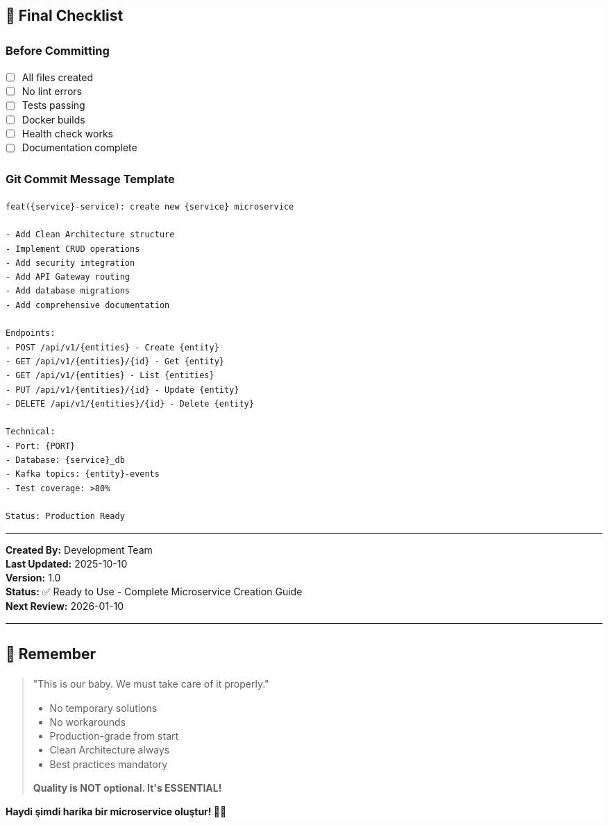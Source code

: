 
## 🎊 Final Checklist

### Before Committing
- [ ] All files created
- [ ] No lint errors
- [ ] Tests passing
- [ ] Docker builds
- [ ] Health check works
- [ ] Documentation complete

### Git Commit Message Template

```
feat({service}-service): create new {service} microservice

- Add Clean Architecture structure
- Implement CRUD operations
- Add security integration
- Add API Gateway routing
- Add database migrations
- Add comprehensive documentation

Endpoints:
- POST /api/v1/{entities} - Create {entity}
- GET /api/v1/{entities}/{id} - Get {entity}
- GET /api/v1/{entities} - List {entities}
- PUT /api/v1/{entities}/{id} - Update {entity}
- DELETE /api/v1/{entities}/{id} - Delete {entity}

Technical:
- Port: {PORT}
- Database: {service}_db
- Kafka topics: {entity}-events
- Test coverage: >80%

Status: Production Ready
```

---

**Created By:** Development Team  
**Last Updated:** 2025-10-10  
**Version:** 1.0  
**Status:** ✅ Ready to Use - Complete Microservice Creation Guide  
**Next Review:** 2026-01-10

---

## 🎯 Remember

> "This is our baby. We must take care of it properly."
> 
> - No temporary solutions
> - No workarounds  
> - Production-grade from start
> - Clean Architecture always
> - Best practices mandatory
> 
> **Quality is NOT optional. It's ESSENTIAL!**

**Haydi şimdi harika bir microservice oluştur! 🚀✨**

